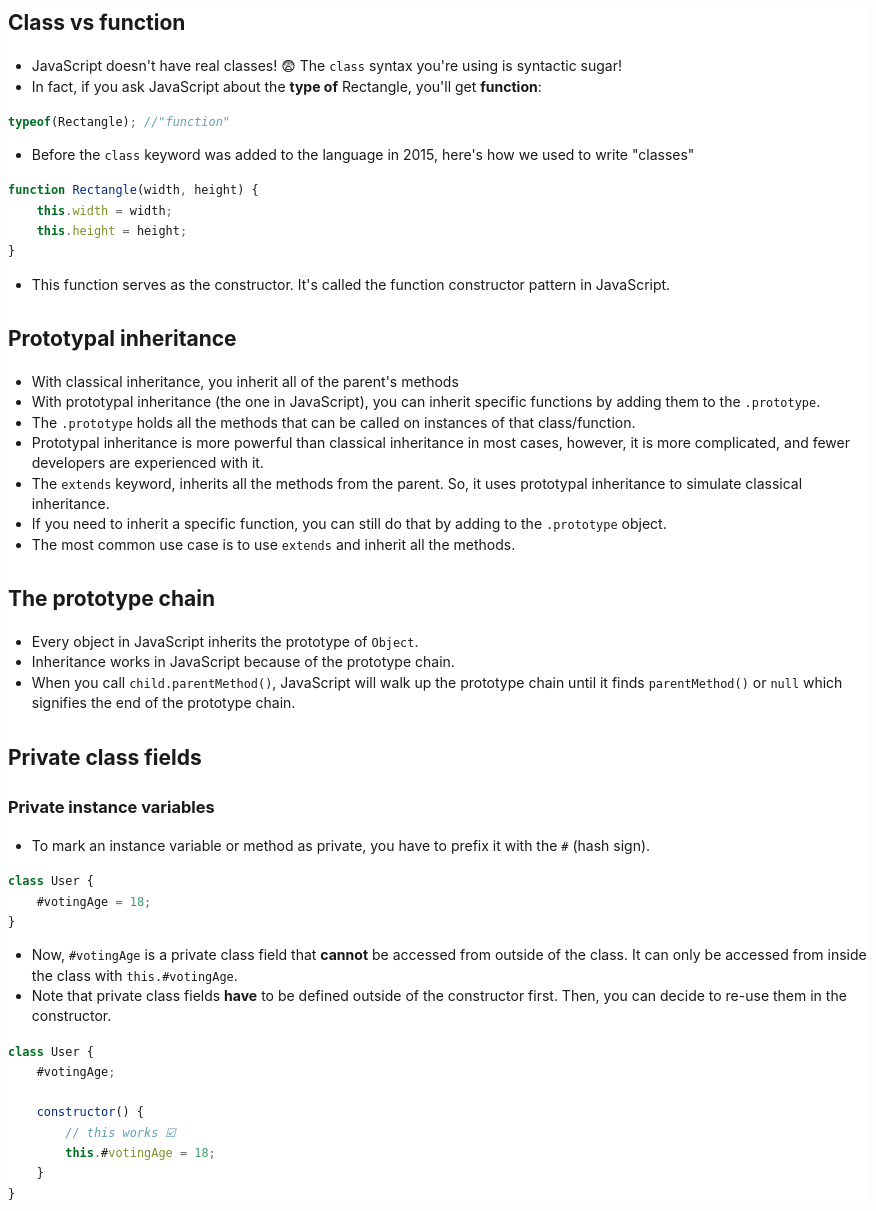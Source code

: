 
## Class vs function
- JavaScript doesn't have real classes! 😨 The `class` syntax you're using is syntactic sugar!
- In fact, if you ask JavaScript about the **type of** Rectangle, you'll get **function**:
```javascript
typeof(Rectangle); //"function"
```
- Before the `class` keyword was added to the language in 2015, here's how we used to write "classes"
```javascript
function Rectangle(width, height) {
    this.width = width;
    this.height = height;
}
```
- This function serves as the constructor. It's called the function constructor pattern in JavaScript.


## Prototypal inheritance
-   With classical inheritance, you inherit all of the parent's methods
-   With prototypal inheritance (the one in JavaScript), you can inherit specific functions by adding them to the `.prototype`.
-   The `.prototype` holds all the methods that can be called on instances of that class/function.
-   Prototypal inheritance is more powerful than classical inheritance in most cases, however, it is more complicated, and fewer developers are experienced with it.
-   The `extends` keyword, inherits all the methods from the parent. So, it uses prototypal inheritance to simulate classical inheritance.
-   If you need to inherit a specific function, you can still do that by adding to the `.prototype` object.
-   The most common use case is to use `extends` and inherit all the methods.


## The prototype chain
-   Every object in JavaScript inherits the prototype of `Object`.
-   Inheritance works in JavaScript because of the prototype chain.
-   When you call `child.parentMethod()`, JavaScript will walk up the prototype chain until it finds `parentMethod()` or `null` which signifies the end of the prototype chain.


## Private class fields
### Private instance variables
- To mark an instance variable or method as private, you have to prefix it with the `#` (hash sign).
```javascript
class User {
    #votingAge = 18;
}
```
- Now, `#votingAge` is a private class field that **cannot** be accessed from outside of the class. It can only be accessed from inside the class with `this.#votingAge`.
- Note that private class fields **have** to be defined outside of the constructor first. Then, you can decide to re-use them in the constructor.
```javascript
class User {
    #votingAge;

    constructor() {
        // this works ☑️
        this.#votingAge = 18;
    }
}
```
